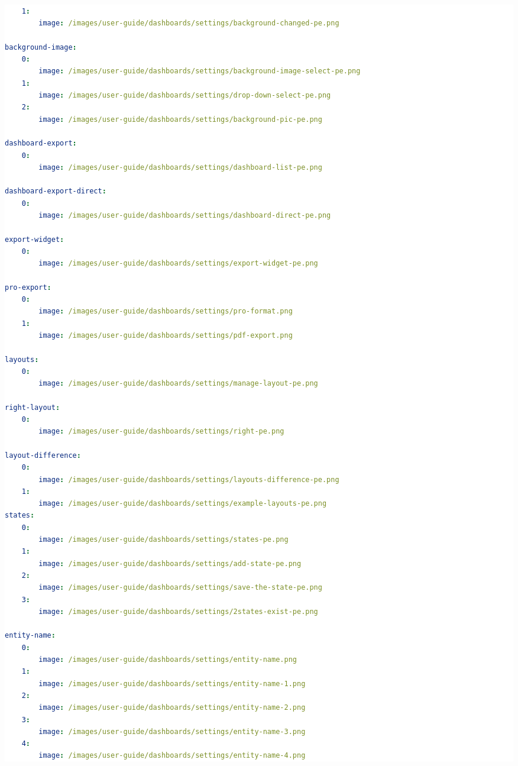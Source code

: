 ```yaml
    1:
        image: /images/user-guide/dashboards/settings/background-changed-pe.png

background-image:
    0:
        image: /images/user-guide/dashboards/settings/background-image-select-pe.png
    1:
        image: /images/user-guide/dashboards/settings/drop-down-select-pe.png
    2:
        image: /images/user-guide/dashboards/settings/background-pic-pe.png

dashboard-export:
    0:
        image: /images/user-guide/dashboards/settings/dashboard-list-pe.png

dashboard-export-direct:
    0:
        image: /images/user-guide/dashboards/settings/dashboard-direct-pe.png

export-widget:
    0:
        image: /images/user-guide/dashboards/settings/export-widget-pe.png

pro-export:
    0:
        image: /images/user-guide/dashboards/settings/pro-format.png
    1:
        image: /images/user-guide/dashboards/settings/pdf-export.png

layouts:
    0:
        image: /images/user-guide/dashboards/settings/manage-layout-pe.png

right-layout:
    0:
        image: /images/user-guide/dashboards/settings/right-pe.png

layout-difference:
    0:
        image: /images/user-guide/dashboards/settings/layouts-difference-pe.png
    1:
        image: /images/user-guide/dashboards/settings/example-layouts-pe.png
states:
    0:
        image: /images/user-guide/dashboards/settings/states-pe.png
    1:
        image: /images/user-guide/dashboards/settings/add-state-pe.png
    2:
        image: /images/user-guide/dashboards/settings/save-the-state-pe.png
    3:
        image: /images/user-guide/dashboards/settings/2states-exist-pe.png

entity-name:
    0:
        image: /images/user-guide/dashboards/settings/entity-name.png
    1:
        image: /images/user-guide/dashboards/settings/entity-name-1.png
    2:
        image: /images/user-guide/dashboards/settings/entity-name-2.png
    3:
        image: /images/user-guide/dashboards/settings/entity-name-3.png
    4:
        image: /images/user-guide/dashboards/settings/entity-name-4.png
```